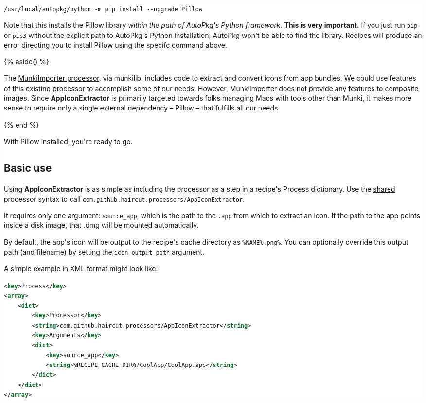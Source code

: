 ```shell
/usr/local/autopkg/python -m pip install --upgrade Pillow
```

Note that this installs the Pillow library _within the path of AutoPkg's Python
framework_. **This is very important.** If you just run `pip` or `pip3` without
the explicit path to AutoPkg's Python installation, AutoPkg won't be able to
find the library. Recipes will produce an error directing you to install Pillow
using the specifc command above.

{% aside() %}

The <a
href="https://github.com/autopkg/autopkg/wiki/Processor-MunkiImporter">MunkiImporter
processor</a>, via munkilib, includes code to extract and convert icons from app
bundles. We could use features of this existing processor to accomplish some of
our needs. However, MunkiImporter does not provide any features to composite
images. Since <strong>AppIconExtractor</strong> is primarily targeted towards
folks managing Macs with tools other than Munki, it makes more sense to require
only a single external dependency – Pillow – that fulfills all our needs.

{% end %}

With Pillow installed, you're ready to go.

## Basic use

Using **AppIconExtractor** is as simple as including the processor as a step in a
recipe's Process dictionary. Use the [shared processor][sharedprocessor] syntax
to call `com.github.haircut.processors/AppIconExtractor`.

It requires only one argument: `source_app`, which is the path to the `.app`
from which to extract an icon. If the path to the app points inside a disk
image, that .dmg will be mounted automatically.

By default, the app's icon will be output to the recipe's cache directory as
`%NAME%.png%`. You can optionally override this output path (and filename) by
setting the `icon_output_path` argument.

A simple example in XML format might look like:

```xml
<key>Process</key>
<array>
    <dict>
        <key>Processor</key>
        <string>com.github.haircut.processors/AppIconExtractor</string>
        <key>Arguments</key>
        <dict>
            <key>source_app</key>
            <string>%RECIPE_CACHE_DIR%/CoolApp/CoolApp.app</string>
        </dict>
    </dict>
</array>
```


[pillow]: <https://python-pillow.org/>
[munkilib]: <https://github.com/munki/munki/tree/main/code/client/munkilib>
[sharedprocessor]: <https://github.com/autopkg/autopkg/wiki/Processor-Locations#shared-recipe-processors>
[sfsymbols]: <https://developer.apple.com/sf-symbols/>
[jamfpolicyuploader]: <https://github.com/grahampugh/jamf-upload/wiki/JamfUploader-AutoPkg-Processors>
[sublimetext4]: <https://github.com/autopkg/gregneagle-recipes/blob/master/SublimeText/SublimeText4.pkg.recipe>
[chromepkg]: <https://github.com/autopkg/recipes/blob/master/GoogleChrome/GoogleChromePkg.pkg.recipe>
[sapicons]: <https://github.com/SAP/macos-icon-generator>
[aie]: <https://github.com/autopkg/haircut-recipes/blob/master/Processors/AppIconExtractor.py>
[pr]: <https://github.com/autopkg/haircut-recipes/compare>